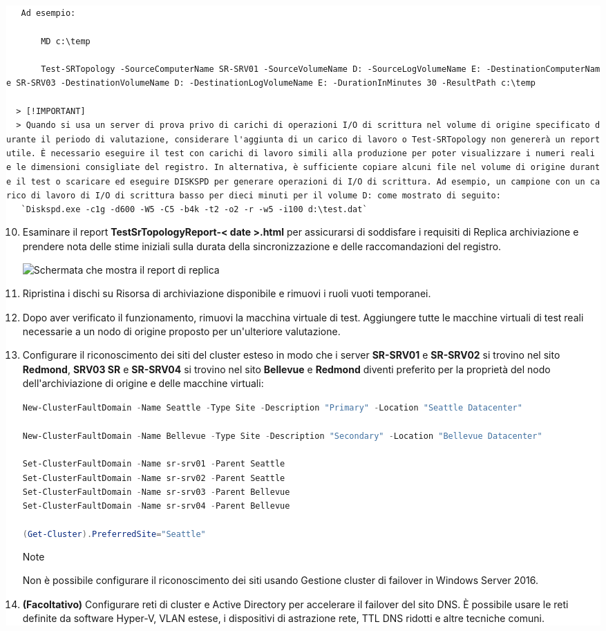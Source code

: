        Ad esempio:

           MD c:\temp  

           Test-SRTopology -SourceComputerName SR-SRV01 -SourceVolumeName D: -SourceLogVolumeName E: -DestinationComputerName SR-SRV03 -DestinationVolumeName D: -DestinationLogVolumeName E: -DurationInMinutes 30 -ResultPath c:\temp        

      > [!IMPORTANT]
      > Quando si usa un server di prova privo di carichi di operazioni I/O di scrittura nel volume di origine specificato durante il periodo di valutazione, considerare l'aggiunta di un carico di lavoro o Test-SRTopology non genererà un report utile. È necessario eseguire il test con carichi di lavoro simili alla produzione per poter visualizzare i numeri reali e le dimensioni consigliate del registro. In alternativa, è sufficiente copiare alcuni file nel volume di origine durante il test o scaricare ed eseguire DISKSPD per generare operazioni di I/O di scrittura. Ad esempio, un campione con un carico di lavoro di I/O di scrittura basso per dieci minuti per il volume D: come mostrato di seguito:   
       `Diskspd.exe -c1g -d600 -W5 -C5 -b4k -t2 -o2 -r -w5 -i100 d:\test.dat`  

10. Esaminare il report **TestSrTopologyReport-&lt; date &gt;.html** per assicurarsi di soddisfare i requisiti di Replica archiviazione e prendere nota delle stime iniziali sulla durata della sincronizzazione e delle raccomandazioni del registro.  

      ![Schermata che mostra il report di replica](./media/Stretch-Cluster-Replication-Using-Shared-Storage/SRTestSRTopologyReport.png)

11. Ripristina i dischi su Risorsa di archiviazione disponibile e rimuovi i ruoli vuoti temporanei.

12. Dopo aver verificato il funzionamento, rimuovi la macchina virtuale di test. Aggiungere tutte le macchine virtuali di test reali necessarie a un nodo di origine proposto per un'ulteriore valutazione.  

13. Configurare il riconoscimento dei siti del cluster esteso in modo che i server **SR-SRV01** e **SR-SRV02** si trovino nel sito **Redmond**, **SRV03 SR** e **SR-SRV04** si trovino nel sito **Bellevue** e **Redmond** diventi preferito per la proprietà del nodo dell'archiviazione di origine e delle macchine virtuali:  

    ```PowerShell
    New-ClusterFaultDomain -Name Seattle -Type Site -Description "Primary" -Location "Seattle Datacenter"  
   
    New-ClusterFaultDomain -Name Bellevue -Type Site -Description "Secondary" -Location "Bellevue Datacenter"  
   
    Set-ClusterFaultDomain -Name sr-srv01 -Parent Seattle  
    Set-ClusterFaultDomain -Name sr-srv02 -Parent Seattle  
    Set-ClusterFaultDomain -Name sr-srv03 -Parent Bellevue  
    Set-ClusterFaultDomain -Name sr-srv04 -Parent Bellevue  

    (Get-Cluster).PreferredSite="Seattle"
    ```

    > [!NOTE]
    > Non è possibile configurare il riconoscimento dei siti usando Gestione cluster di failover in Windows Server 2016.  

14. **(Facoltativo)** Configurare reti di cluster e Active Directory per accelerare il failover del sito DNS. È possibile usare le reti definite da software Hyper-V, VLAN estese, i dispositivi di astrazione rete, TTL DNS ridotti e altre tecniche comuni.
